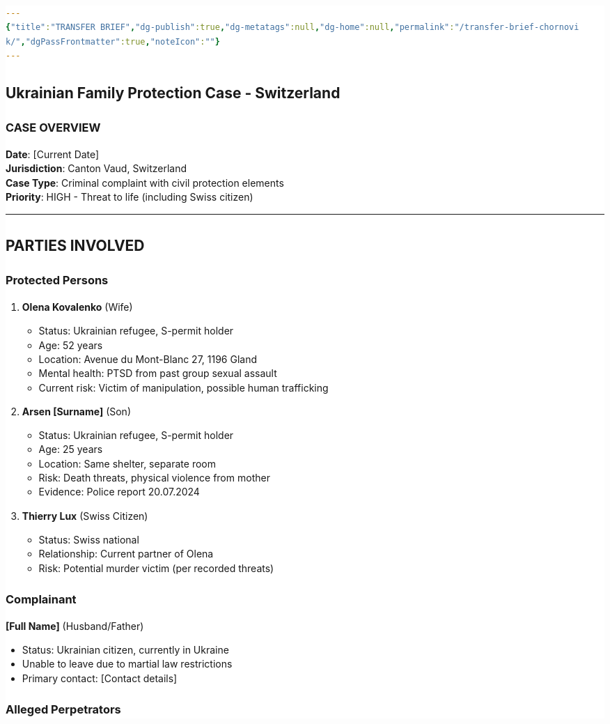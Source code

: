 ```yaml
---
{"title":"TRANSFER BRIEF","dg-publish":true,"dg-metatags":null,"dg-home":null,"permalink":"/transfer-brief-chornovik/","dgPassFrontmatter":true,"noteIcon":""}
---
```



## Ukrainian Family Protection Case - Switzerland

### CASE OVERVIEW

**Date**: [Current Date]  
**Jurisdiction**: Canton Vaud, Switzerland  
**Case Type**: Criminal complaint with civil protection elements  
**Priority**: HIGH - Threat to life (including Swiss citizen)

---

## PARTIES INVOLVED

### Protected Persons

1. **Olena Kovalenko** (Wife)
    
    - Status: Ukrainian refugee, S-permit holder
    - Age: 52 years
    - Location: Avenue du Mont-Blanc 27, 1196 Gland
    - Mental health: PTSD from past group sexual assault
    - Current risk: Victim of manipulation, possible human trafficking
2. **Arsen [Surname]** (Son)
    
    - Status: Ukrainian refugee, S-permit holder
    - Age: 25 years
    - Location: Same shelter, separate room
    - Risk: Death threats, physical violence from mother
    - Evidence: Police report 20.07.2024
3. **Thierry Lux** (Swiss Citizen)
    
    - Status: Swiss national
    - Relationship: Current partner of Olena
    - Risk: Potential murder victim (per recorded threats)

### Complainant

**[Full Name]** (Husband/Father)

- Status: Ukrainian citizen, currently in Ukraine
- Unable to leave due to martial law restrictions
- Primary contact: [Contact details]

### Alleged Perpetrators
